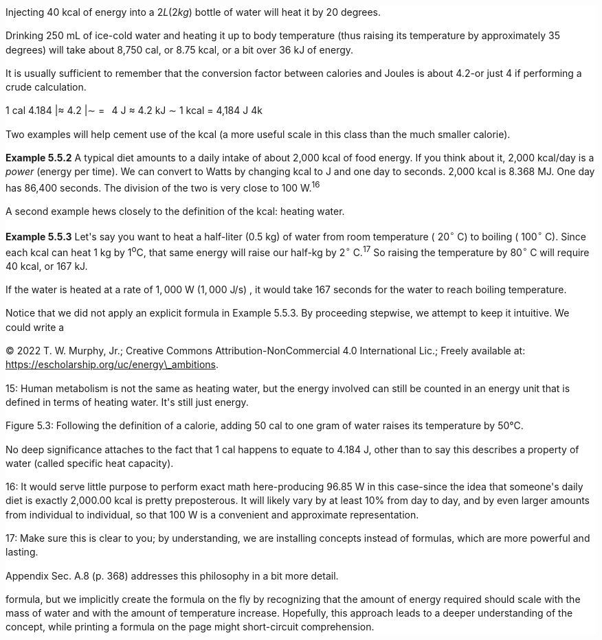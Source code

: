 Injecting 40 kcal of energy into a  $2 L (2 kg)$  bottle of water will heat it by 20 degrees.

Drinking 250 mL of ice-cold water and heating it up to body temperature (thus raising its temperature by approximately 35 degrees) will take about 8,750 cal, or 8.75 kcal, or a bit over 36 kJ of energy.

It is usually sufficient to remember that the conversion factor between calories and Joules is about 4.2-or just 4 if performing a crude calculation.

1 cal 4.184  $\vert \approx$ 4.2  $\vert \sim$  $=$   $\,$ 4 J  $\approx$  4.2 kJ  $\sim$  $1$  kcal = 4,184 J  $4 \mathrm{k}$ 

Two examples will help cement use of the kcal (a more useful scale in this class than the much smaller calorie).

**Example 5.5.2** A typical diet amounts to a daily intake of about 2,000 kcal of food energy. If you think about it, 2,000 kcal/day is a *power* (energy per time). We can convert to Watts by changing kcal to J and one day to seconds. 2,000 kcal is 8.368 MJ. One day has 86,400 seconds. The division of the two is very close to 100 W.<sup>16</sup>

A second example hews closely to the definition of the kcal: heating water.

**Example 5.5.3** Let's say you want to heat a half-liter  $(0.5 \text{ kg})$  of water from room temperature ( $20^{\circ}$ C) to boiling ( $100^{\circ}$ C). Since each kcal can heat 1 kg by 1<sup>o</sup>C, that same energy will raise our half-kg by  $2^{\circ}$ C.<sup>17</sup> So raising the temperature by  $80^{\circ}$ C will require 40 kcal, or 167 kJ.

If the water is heated at a rate of  $1,000 \text{ W } (1,000 \text{ J/s})$ , it would take 167 seconds for the water to reach boiling temperature.

Notice that we did not apply an explicit formula in Example 5.5.3. By proceeding stepwise, we attempt to keep it intuitive. We could write a

© 2022 T. W. Murphy, Jr.; Creative Commons Attribution-NonCommercial 4.0 International Lic.; Freely available at: https://escholarship.org/uc/energy\_ambitions.

15: Human metabolism is not the same as heating water, but the energy involved can still be counted in an energy unit that is defined in terms of heating water. It's still just energy.

Figure 5.3: Following the definition of a calorie, adding 50 cal to one gram of water raises its temperature by 50°C.

No deep significance attaches to the fact that 1 cal happens to equate to 4.184 J, other than to say this describes a property of water (called specific heat capacity).

16: It would serve little purpose to perform exact math here-producing 96.85 W in this case-since the idea that someone's daily diet is exactly 2,000.00 kcal is pretty preposterous. It will likely vary by at least 10% from day to day, and by even larger amounts from individual to individual, so that 100 W is a convenient and approximate representation.

17: Make sure this is clear to you; by understanding, we are installing concepts instead of formulas, which are more powerful and lasting.

Appendix Sec. A.8 (p. 368) addresses this philosophy in a bit more detail.

formula, but we implicitly create the formula on the fly by recognizing that the amount of energy required should scale with the mass of water and with the amount of temperature increase. Hopefully, this approach leads to a deeper understanding of the concept, while printing a formula on the page might short-circuit comprehension.
